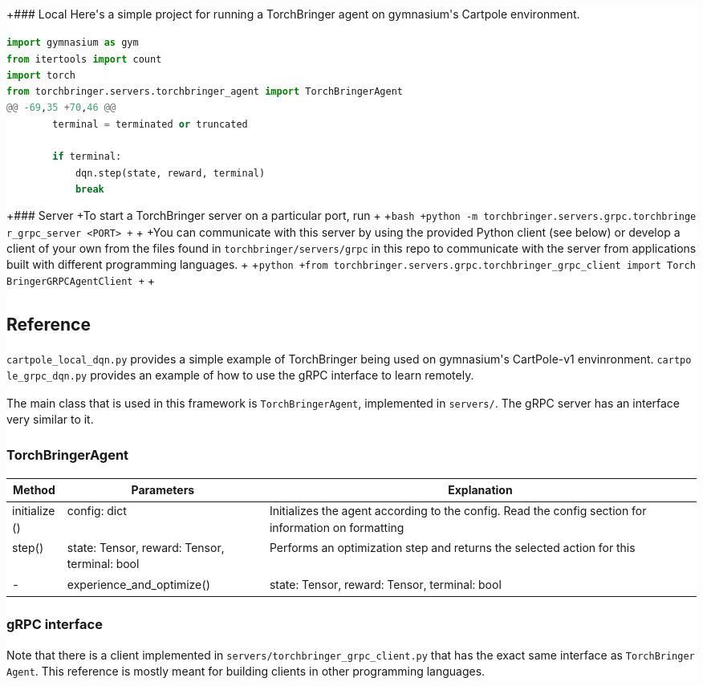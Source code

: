 +### Local
 Here's a simple project for running a TorchBringer agent on gymnasium's Cartpole environment.
 
 ```python
 import gymnasium as gym
 from itertools import count
 import torch
 from torchbringer.servers.torchbringer_agent import TorchBringerAgent
@@ -69,35 +70,46 @@
         terminal = terminated or truncated
 
         if terminal:
             dqn.step(state, reward, terminal)
             break
 ```
 
+### Server
+To start a TorchBringer server on a particular port, run
+
+```bash
+python -m torchbringer.servers.grpc.torchbringer_grpc_server <PORT>
+```
+
+You can communicate with this server by using the provided Python client (see below) or develop a client of your own from the files found in `torchbringer/servers/grpc` in this repo to communicate with the server from applications built with different programming languages. 
+
+```python
+from torchbringer.servers.grpc.torchbringer_grpc_client import TorchBringerGRPCAgentClient
+```
+
 ## Reference
 
 `cartpole_local_dqn.py` provides a simple example of TorchBringer being used on gymnasium's CartPole-v1 envinronment. `cartpole_grpc_dqn.py` provides an example of how to use the gRPC interface to learn remotely.
 
 The main class that is used in this framework is `TorchBringerAgent`, implemented in `servers/`. The gRPC server has an interface very similar to it.
 
 ### TorchBringerAgent
 | Method | Parameters | Explanation |
 |---|---|---|
 | initialize() | config: dict | Initializes the agent according to the config. Read the config section for information on formatting |
 | step() | state: Tensor, reward: Tensor, terminal: bool | Performs an optimization step and returns the selected action for this  |
-| experience_and_optimize() | state: Tensor, reward: Tensor, terminal: bool | Performs an optimization step without selecting an action |
 
 ### gRPC interface
 Note that there is a client implemented in `servers/torchbringer_grpc_client.py` that has the exact same interface as `TorchBringerAgent`. This reference is mostly meant for building clients in other programming languages.
 